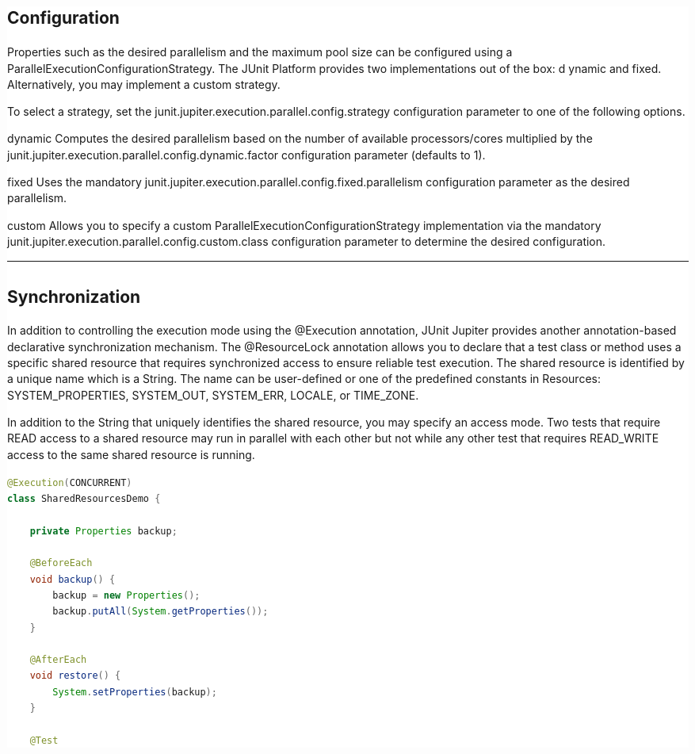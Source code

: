 
## Configuration
Properties such as the desired parallelism and the maximum pool size can be configured using a 
ParallelExecutionConfigurationStrategy. The JUnit Platform provides two implementations out of the box: d
ynamic and fixed. Alternatively, you may implement a custom strategy.

To select a strategy, set the junit.jupiter.execution.parallel.config.strategy configuration parameter to one of 
the following options.

dynamic
Computes the desired parallelism based on the number of available processors/cores multiplied by the 
junit.jupiter.execution.parallel.config.dynamic.factor configuration parameter (defaults to 1).

fixed
Uses the mandatory junit.jupiter.execution.parallel.config.fixed.parallelism configuration parameter as the
 desired parallelism.

custom
Allows you to specify a custom ParallelExecutionConfigurationStrategy implementation via the mandatory 
junit.jupiter.execution.parallel.config.custom.class configuration parameter to determine the desired configuration.

---

## Synchronization
In addition to controlling the execution mode using the @Execution annotation, JUnit Jupiter provides another 
annotation-based declarative synchronization mechanism. The @ResourceLock annotation allows you to declare that 
a test class or method uses a specific shared resource that requires synchronized access to ensure reliable 
test execution. The shared resource is identified by a unique name which is a String. The name can be 
user-defined or one of the predefined constants in Resources: SYSTEM_PROPERTIES, SYSTEM_OUT, SYSTEM_ERR, 
LOCALE, or TIME_ZONE.

In addition to the String that uniquely identifies the shared resource, you may specify an access mode. Two 
tests that require READ access to a shared resource may run in parallel with each other but not while any 
other test that requires READ_WRITE access to the same shared resource is running.
```java
@Execution(CONCURRENT)
class SharedResourcesDemo {

    private Properties backup;

    @BeforeEach
    void backup() {
        backup = new Properties();
        backup.putAll(System.getProperties());
    }

    @AfterEach
    void restore() {
        System.setProperties(backup);
    }

    @Test
```